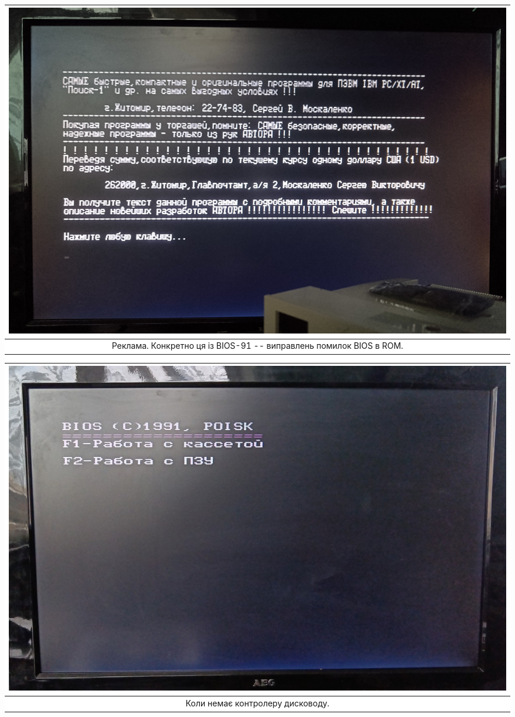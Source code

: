 | ![](/retrocomputing/ibm_pc_compat/pics/poisk1/advert_1.jpg) |
|:--------------------------------------------------:|
| Реклама. Конкретно ця із BIOS-91 -- виправлень помилок BIOS в ROM. | 

| ![](/retrocomputing/ibm_pc_compat/pics/poisk1/nofloppy.jpg) |
|:--------------------------------------------------:|
| Коли немає контролеру дисководу. | 
